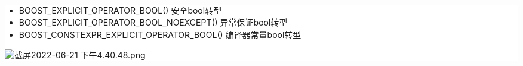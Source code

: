 - BOOST_EXPLICIT_OPERATOR_BOOL()				安全bool转型
- BOOST_EXPLICIT_OPERATOR_BOOL_NOEXCEPT()	异常保证bool转型
- BOOST_CONSTEXPR_EXPLICIT_OPERATOR_BOOL()	编译器常量bool转型

![截屏2022-06-21 下午4.40.48.png](https://cdn.nlark.com/yuque/0/2022/png/26391976/1655800864400-6552a4ab-8fbb-4a4c-9d10-322e3854c219.png#clientId=u7e38095f-71db-4&from=drop&height=259&id=jK7BY&originHeight=345&originWidth=1016&originalType=binary&ratio=1&rotation=0&showTitle=false&size=117481&status=done&style=shadow&taskId=u45a3892e-be4c-49fa-982f-c1eecbaa2ac&title=&width=762)


